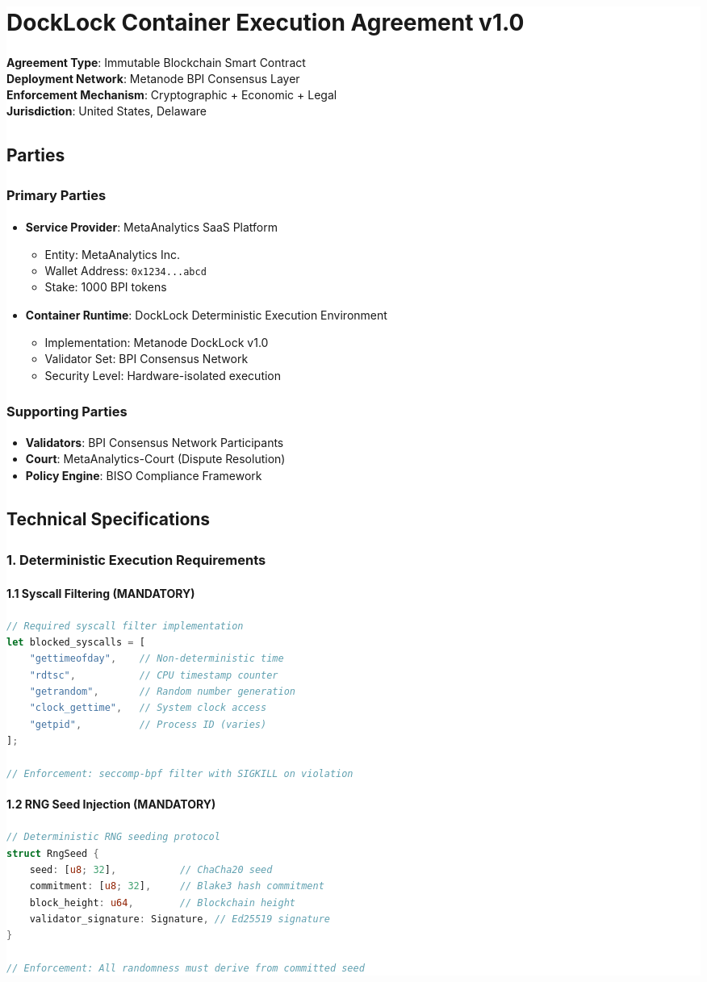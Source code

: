 # DockLock Container Execution Agreement v1.0

**Agreement Type**: Immutable Blockchain Smart Contract  
**Deployment Network**: Metanode BPI Consensus Layer  
**Enforcement Mechanism**: Cryptographic + Economic + Legal  
**Jurisdiction**: United States, Delaware  

## Parties

### Primary Parties
- **Service Provider**: MetaAnalytics SaaS Platform
  - Entity: MetaAnalytics Inc.
  - Wallet Address: `0x1234...abcd` 
  - Stake: 1000 BPI tokens
  
- **Container Runtime**: DockLock Deterministic Execution Environment
  - Implementation: Metanode DockLock v1.0
  - Validator Set: BPI Consensus Network
  - Security Level: Hardware-isolated execution

### Supporting Parties  
- **Validators**: BPI Consensus Network Participants
- **Court**: MetaAnalytics-Court (Dispute Resolution)
- **Policy Engine**: BISO Compliance Framework

## Technical Specifications

### 1. Deterministic Execution Requirements

#### 1.1 Syscall Filtering (MANDATORY)
```rust
// Required syscall filter implementation
let blocked_syscalls = [
    "gettimeofday",    // Non-deterministic time
    "rdtsc",           // CPU timestamp counter  
    "getrandom",       // Random number generation
    "clock_gettime",   // System clock access
    "getpid",          // Process ID (varies)
];

// Enforcement: seccomp-bpf filter with SIGKILL on violation
```

#### 1.2 RNG Seed Injection (MANDATORY)
```rust
// Deterministic RNG seeding protocol
struct RngSeed {
    seed: [u8; 32],           // ChaCha20 seed
    commitment: [u8; 32],     // Blake3 hash commitment
    block_height: u64,        // Blockchain height
    validator_signature: Signature, // Ed25519 signature
}

// Enforcement: All randomness must derive from committed seed
```
